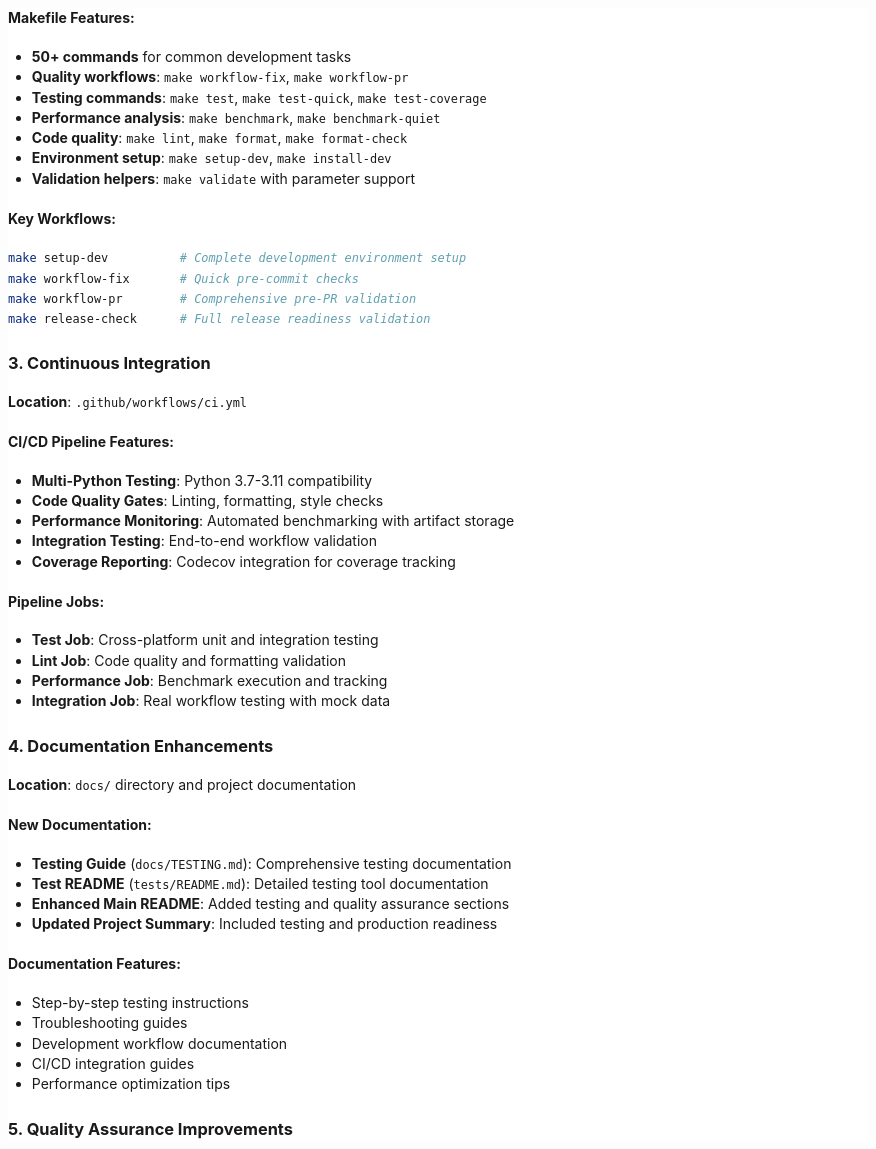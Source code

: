 #### Makefile Features:
- **50+ commands** for common development tasks
- **Quality workflows**: `make workflow-fix`, `make workflow-pr`
- **Testing commands**: `make test`, `make test-quick`, `make test-coverage`
- **Performance analysis**: `make benchmark`, `make benchmark-quiet`
- **Code quality**: `make lint`, `make format`, `make format-check`
- **Environment setup**: `make setup-dev`, `make install-dev`
- **Validation helpers**: `make validate` with parameter support

#### Key Workflows:
```bash
make setup-dev          # Complete development environment setup
make workflow-fix       # Quick pre-commit checks
make workflow-pr        # Comprehensive pre-PR validation
make release-check      # Full release readiness validation
```

### 3. Continuous Integration
**Location**: `.github/workflows/ci.yml`

#### CI/CD Pipeline Features:
- **Multi-Python Testing**: Python 3.7-3.11 compatibility
- **Code Quality Gates**: Linting, formatting, style checks
- **Performance Monitoring**: Automated benchmarking with artifact storage
- **Integration Testing**: End-to-end workflow validation
- **Coverage Reporting**: Codecov integration for coverage tracking

#### Pipeline Jobs:
- **Test Job**: Cross-platform unit and integration testing
- **Lint Job**: Code quality and formatting validation
- **Performance Job**: Benchmark execution and tracking
- **Integration Job**: Real workflow testing with mock data

### 4. Documentation Enhancements
**Location**: `docs/` directory and project documentation

#### New Documentation:
- **Testing Guide** (`docs/TESTING.md`): Comprehensive testing documentation
- **Test README** (`tests/README.md`): Detailed testing tool documentation
- **Enhanced Main README**: Added testing and quality assurance sections
- **Updated Project Summary**: Included testing and production readiness

#### Documentation Features:
- Step-by-step testing instructions
- Troubleshooting guides
- Development workflow documentation
- CI/CD integration guides
- Performance optimization tips

### 5. Quality Assurance Improvements
